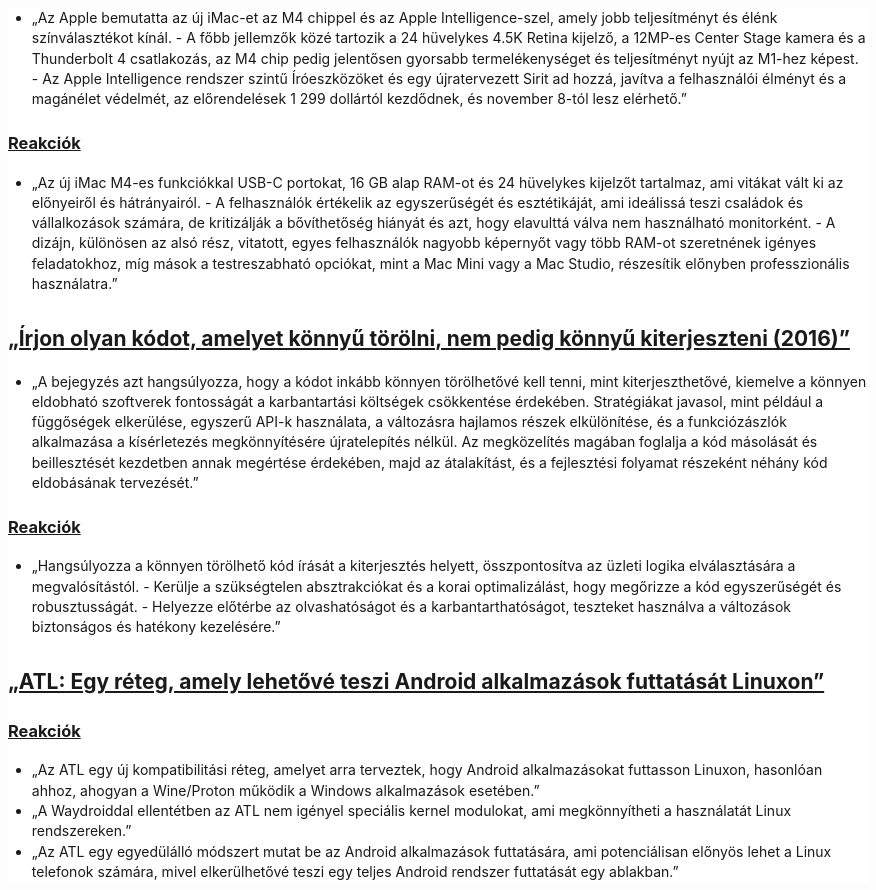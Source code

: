 - „Az Apple bemutatta az új iMac-et az M4 chippel és az Apple Intelligence-szel, amely jobb teljesítményt és élénk színválasztékot kínál. - A főbb jellemzők közé tartozik a 24 hüvelykes 4.5K Retina kijelző, a 12MP-es Center Stage kamera és a Thunderbolt 4 csatlakozás, az M4 chip pedig jelentősen gyorsabb termelékenységet és teljesítményt nyújt az M1-hez képest. - Az Apple Intelligence rendszer szintű Íróeszközöket és egy újratervezett Sirit ad hozzá, javítva a felhasználói élményt és a magánélet védelmét, az előrendelések 1 299 dollártól kezdődnek, és november 8-tól lesz elérhető.”

### [Reakciók](https://news.ycombinator.com/item?id=41971726)

- „Az új iMac M4-es funkciókkal USB-C portokat, 16 GB alap RAM-ot és 24 hüvelykes kijelzőt tartalmaz, ami vitákat vált ki az előnyeiről és hátrányairól. - A felhasználók értékelik az egyszerűségét és esztétikáját, ami ideálissá teszi családok és vállalkozások számára, de kritizálják a bővíthetőség hiányát és azt, hogy elavulttá válva nem használható monitorként. - A dizájn, különösen az alsó rész, vitatott, egyes felhasználók nagyobb képernyőt vagy több RAM-ot szeretnének igényes feladatokhoz, míg mások a testreszabható opciókat, mint a Mac Mini vagy a Mac Studio, részesítik előnyben professzionális használatra.”

## [„Írjon olyan kódot, amelyet könnyű törölni, nem pedig könnyű kiterjeszteni (2016)”](https://programmingisterrible.com/post/139222674273/write-code-that-is-easy-to-delete-not-easy-to)

- „A bejegyzés azt hangsúlyozza, hogy a kódot inkább könnyen törölhetővé kell tenni, mint kiterjeszthetővé, kiemelve a könnyen eldobható szoftverek fontosságát a karbantartási költségek csökkentése érdekében. Stratégiákat javasol, mint például a függőségek elkerülése, egyszerű API-k használata, a változásra hajlamos részek elkülönítése, és a funkciózászlók alkalmazása a kísérletezés megkönnyítésére újratelepítés nélkül. Az megközelítés magában foglalja a kód másolását és beillesztését kezdetben annak megértése érdekében, majd az átalakítást, és a fejlesztési folyamat részeként néhány kód eldobásának tervezését.”

### [Reakciók](https://news.ycombinator.com/item?id=41968409)

- „Hangsúlyozza a könnyen törölhető kód írását a kiterjesztés helyett, összpontosítva az üzleti logika elválasztására a megvalósítástól. - Kerülje a szükségtelen absztrakciókat és a korai optimalizálást, hogy megőrizze a kód egyszerűségét és robusztusságát. - Helyezze előtérbe az olvashatóságot és a karbantarthatóságot, teszteket használva a változások biztonságos és hatékony kezelésére.”

## [„ATL: Egy réteg, amely lehetővé teszi Android alkalmazások futtatását Linuxon”](https://gitlab.com/android_translation_layer/android_translation_layer/-/blob/master/README.md)

### [Reakciók](https://news.ycombinator.com/item?id=41966785)

- „Az ATL egy új kompatibilitási réteg, amelyet arra terveztek, hogy Android alkalmazásokat futtasson Linuxon, hasonlóan ahhoz, ahogyan a Wine/Proton működik a Windows alkalmazások esetében.”
- „A Waydroiddal ellentétben az ATL nem igényel speciális kernel modulokat, ami megkönnyítheti a használatát Linux rendszereken.”
- „Az ATL egy egyedülálló módszert mutat be az Android alkalmazások futtatására, ami potenciálisan előnyös lehet a Linux telefonok számára, mivel elkerülhetővé teszi egy teljes Android rendszer futtatását egy ablakban.”
